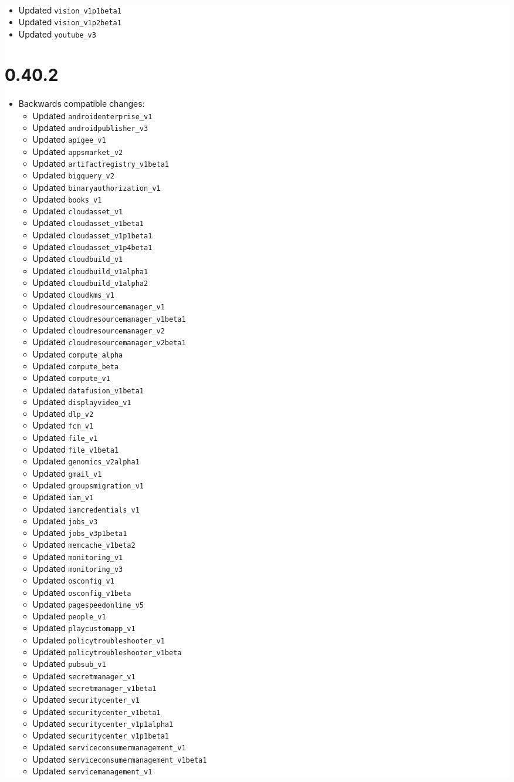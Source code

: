   * Updated `vision_v1p1beta1`
  * Updated `vision_v1p2beta1`
  * Updated `youtube_v3`

# 0.40.2
* Backwards compatible changes:
  * Updated `androidenterprise_v1`
  * Updated `androidpublisher_v3`
  * Updated `apigee_v1`
  * Updated `appsmarket_v2`
  * Updated `artifactregistry_v1beta1`
  * Updated `bigquery_v2`
  * Updated `binaryauthorization_v1`
  * Updated `books_v1`
  * Updated `cloudasset_v1`
  * Updated `cloudasset_v1beta1`
  * Updated `cloudasset_v1p1beta1`
  * Updated `cloudasset_v1p4beta1`
  * Updated `cloudbuild_v1`
  * Updated `cloudbuild_v1alpha1`
  * Updated `cloudbuild_v1alpha2`
  * Updated `cloudkms_v1`
  * Updated `cloudresourcemanager_v1`
  * Updated `cloudresourcemanager_v1beta1`
  * Updated `cloudresourcemanager_v2`
  * Updated `cloudresourcemanager_v2beta1`
  * Updated `compute_alpha`
  * Updated `compute_beta`
  * Updated `compute_v1`
  * Updated `datafusion_v1beta1`
  * Updated `displayvideo_v1`
  * Updated `dlp_v2`
  * Updated `fcm_v1`
  * Updated `file_v1`
  * Updated `file_v1beta1`
  * Updated `genomics_v2alpha1`
  * Updated `gmail_v1`
  * Updated `groupsmigration_v1`
  * Updated `iam_v1`
  * Updated `iamcredentials_v1`
  * Updated `jobs_v3`
  * Updated `jobs_v3p1beta1`
  * Updated `memcache_v1beta2`
  * Updated `monitoring_v1`
  * Updated `monitoring_v3`
  * Updated `osconfig_v1`
  * Updated `osconfig_v1beta`
  * Updated `pagespeedonline_v5`
  * Updated `people_v1`
  * Updated `playcustomapp_v1`
  * Updated `policytroubleshooter_v1`
  * Updated `policytroubleshooter_v1beta`
  * Updated `pubsub_v1`
  * Updated `secretmanager_v1`
  * Updated `secretmanager_v1beta1`
  * Updated `securitycenter_v1`
  * Updated `securitycenter_v1beta1`
  * Updated `securitycenter_v1p1alpha1`
  * Updated `securitycenter_v1p1beta1`
  * Updated `serviceconsumermanagement_v1`
  * Updated `serviceconsumermanagement_v1beta1`
  * Updated `servicemanagement_v1`